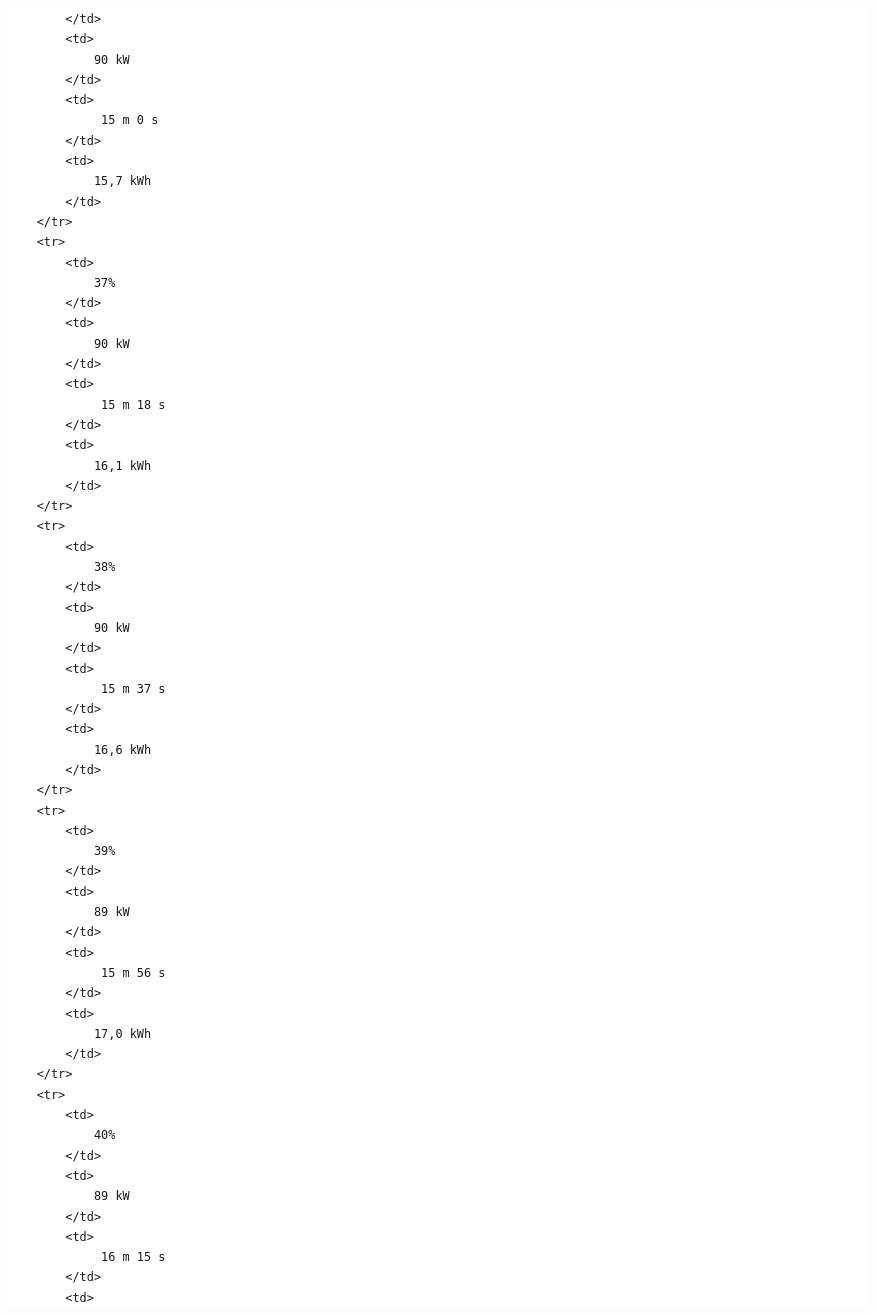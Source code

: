 			</td>
			<td>
				90 kW
			</td>
			<td>
				 15 m 0 s
			</td>
			<td>
				15,7 kWh
			</td>
		</tr>
		<tr>
			<td>
				37%
			</td>
			<td>
				90 kW
			</td>
			<td>
				 15 m 18 s
			</td>
			<td>
				16,1 kWh
			</td>
		</tr>
		<tr>
			<td>
				38%
			</td>
			<td>
				90 kW
			</td>
			<td>
				 15 m 37 s
			</td>
			<td>
				16,6 kWh
			</td>
		</tr>
		<tr>
			<td>
				39%
			</td>
			<td>
				89 kW
			</td>
			<td>
				 15 m 56 s
			</td>
			<td>
				17,0 kWh
			</td>
		</tr>
		<tr>
			<td>
				40%
			</td>
			<td>
				89 kW
			</td>
			<td>
				 16 m 15 s
			</td>
			<td>